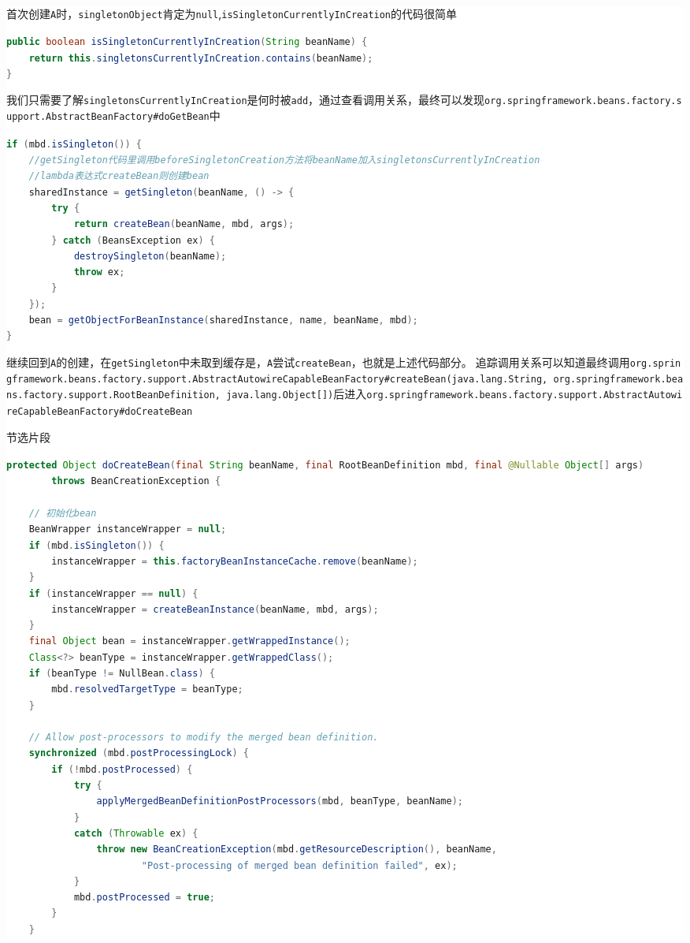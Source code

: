 首次创建`A`时，`singletonObject`肯定为`null`,`isSingletonCurrentlyInCreation`的代码很简单

```java
public boolean isSingletonCurrentlyInCreation(String beanName) {
    return this.singletonsCurrentlyInCreation.contains(beanName);
}
```

我们只需要了解`singletonsCurrentlyInCreation`是何时被`add`，通过查看调用关系，最终可以发现`org.springframework.beans.factory.support.AbstractBeanFactory#doGetBean`中

```java
if (mbd.isSingleton()) {
    //getSingleton代码里调用beforeSingletonCreation方法将beanName加入singletonsCurrentlyInCreation
    //lambda表达式createBean则创建bean
    sharedInstance = getSingleton(beanName, () -> {
        try {
            return createBean(beanName, mbd, args);
        } catch (BeansException ex) {
            destroySingleton(beanName);
            throw ex;
        }
    });
    bean = getObjectForBeanInstance(sharedInstance, name, beanName, mbd);
}
```

继续回到`A`的创建，在`getSingleton`中未取到缓存是，`A`尝试`createBean`，也就是上述代码部分。
追踪调用关系可以知道最终调用`org.springframework.beans.factory.support.AbstractAutowireCapableBeanFactory#createBean(java.lang.String, org.springframework.beans.factory.support.RootBeanDefinition, java.lang.Object[])`后进入`org.springframework.beans.factory.support.AbstractAutowireCapableBeanFactory#doCreateBean`

节选片段

```java
protected Object doCreateBean(final String beanName, final RootBeanDefinition mbd, final @Nullable Object[] args)
        throws BeanCreationException {

    // 初始化bean
    BeanWrapper instanceWrapper = null;
    if (mbd.isSingleton()) {
        instanceWrapper = this.factoryBeanInstanceCache.remove(beanName);
    }
    if (instanceWrapper == null) {
        instanceWrapper = createBeanInstance(beanName, mbd, args);
    }
    final Object bean = instanceWrapper.getWrappedInstance();
    Class<?> beanType = instanceWrapper.getWrappedClass();
    if (beanType != NullBean.class) {
        mbd.resolvedTargetType = beanType;
    }

    // Allow post-processors to modify the merged bean definition.
    synchronized (mbd.postProcessingLock) {
        if (!mbd.postProcessed) {
            try {
                applyMergedBeanDefinitionPostProcessors(mbd, beanType, beanName);
            }
            catch (Throwable ex) {
                throw new BeanCreationException(mbd.getResourceDescription(), beanName,
                        "Post-processing of merged bean definition failed", ex);
            }
            mbd.postProcessed = true;
        }
    }

```